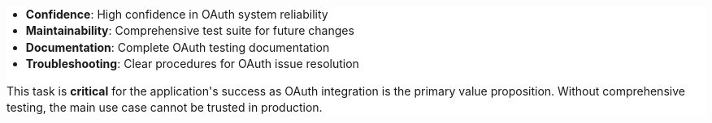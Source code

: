 - **Confidence**: High confidence in OAuth system reliability
- **Maintainability**: Comprehensive test suite for future changes
- **Documentation**: Complete OAuth testing documentation
- **Troubleshooting**: Clear procedures for OAuth issue resolution

This task is **critical** for the application's success as OAuth integration is the primary value proposition. Without comprehensive testing, the main use case cannot be trusted in production.
